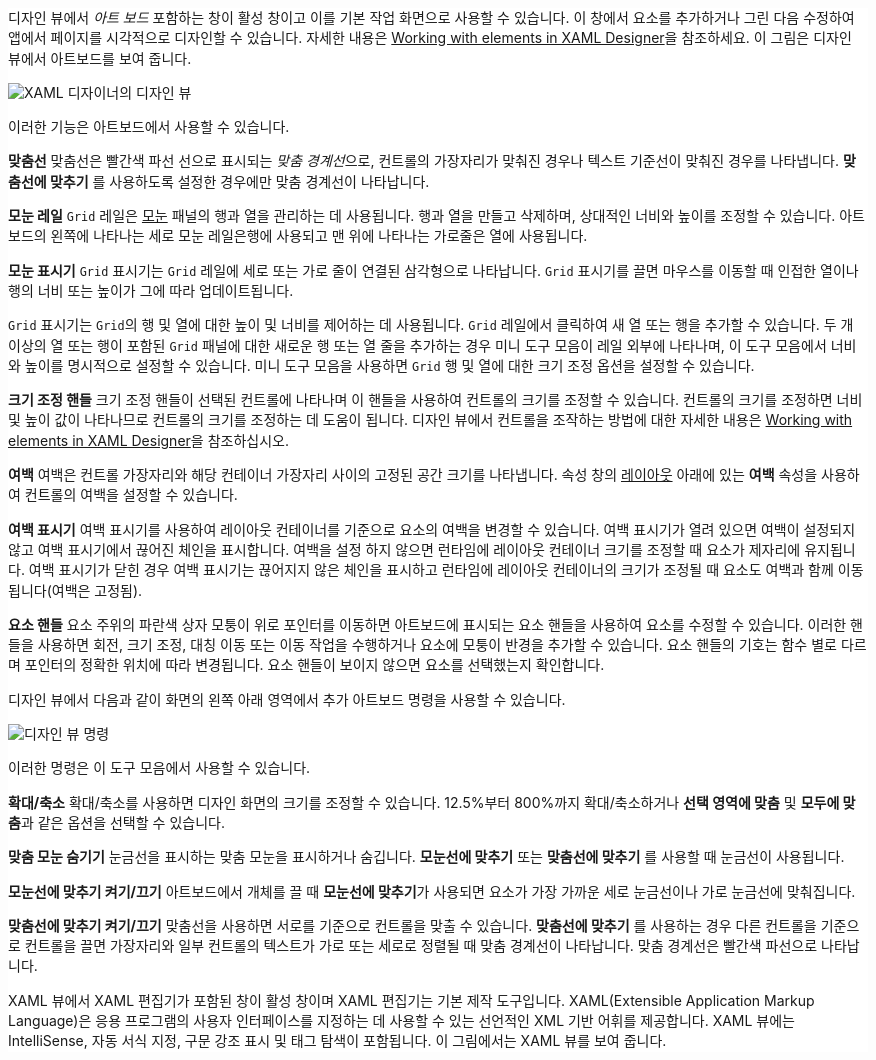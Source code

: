  디자인 뷰에서 *아트 보드* 포함하는 창이 활성 창이고 이를 기본 작업 화면으로 사용할 수 있습니다. 이 창에서 요소를 추가하거나 그린 다음 수정하여 앱에서 페이지를 시각적으로 디자인할 수 있습니다. 자세한 내용은 [Working with elements in XAML Designer](../designers/working-with-elements-in-xaml-designer.md)을 참조하세요. 이 그림은 디자인 뷰에서 아트보드를 보여 줍니다.

 ![XAML 디자이너의 디자인 뷰](../designers/media/xaml-editor-design-view.png "xaml_editor_design_view")

 이러한 기능은 아트보드에서 사용할 수 있습니다.

 **맞춤선** 맞춤선은 빨간색 파선 선으로 표시되는 *맞춤 경계선*으로, 컨트롤의 가장자리가 맞춰진 경우나 텍스트 기준선이 맞춰진 경우를 나타냅니다.  **맞춤선에 맞추기** 를 사용하도록 설정한 경우에만 맞춤 경계선이 나타납니다.

 **모눈 레일** `Grid` 레일은 [모눈](http://msdn.microsoft.com/library/windows/apps/windows.ui.xaml.controls.grid.aspx) 패널의 행과 열을 관리하는 데 사용됩니다. 행과 열을 만들고 삭제하며, 상대적인 너비와 높이를 조정할 수 있습니다. 아트보드의 왼쪽에 나타나는 세로 모눈 레일은행에 사용되고 맨 위에 나타나는 가로줄은 열에 사용됩니다.

 **모눈 표시기** `Grid` 표시기는 `Grid` 레일에 세로 또는 가로 줄이 연결된 삼각형으로 나타납니다. `Grid` 표시기를 끌면 마우스를 이동할 때 인접한 열이나 행의 너비 또는 높이가 그에 따라 업데이트됩니다.

 `Grid` 표시기는 `Grid`의 행 및 열에 대한 높이 및 너비를 제어하는 데 사용됩니다. `Grid` 레일에서 클릭하여 새 열 또는 행을 추가할 수 있습니다. 두 개 이상의 열 또는 행이 포함된 `Grid` 패널에 대한 새로운 행 또는 열 줄을 추가하는 경우 미니 도구 모음이 레일 외부에 나타나며, 이 도구 모음에서 너비와 높이를 명시적으로 설정할 수 있습니다. 미니 도구 모음을 사용하면 `Grid` 행 및 열에 대한 크기 조정 옵션을 설정할 수 있습니다.

 **크기 조정 핸들** 크기 조정 핸들이 선택된 컨트롤에 나타나며 이 핸들을 사용하여 컨트롤의 크기를 조정할 수 있습니다. 컨트롤의 크기를 조정하면 너비 및 높이 값이 나타나므로 컨트롤의 크기를 조정하는 데 도움이 됩니다. 디자인 뷰에서 컨트롤을 조작하는 방법에 대한 자세한 내용은 [Working with elements in XAML Designer](../designers/working-with-elements-in-xaml-designer.md)을 참조하십시오.

 **여백** 여백은 컨트롤 가장자리와 해당 컨테이너 가장자리 사이의 고정된 공간 크기를 나타냅니다. 속성 창의 [레이아웃](http://msdn.microsoft.com/library/windows/apps/windows.ui.xaml.frameworkelement.margin.aspx) 아래에 있는 **여백** 속성을 사용하여 컨트롤의 여백을 설정할 수 있습니다.

 **여백 표시기** 여백 표시기를 사용하여 레이아웃 컨테이너를 기준으로 요소의 여백을 변경할 수 있습니다. 여백 표시기가 열려 있으면 여백이 설정되지 않고 여백 표시기에서 끊어진 체인을 표시합니다. 여백을 설정 하지 않으면 런타임에 레이아웃 컨테이너 크기를 조정할 때 요소가 제자리에 유지됩니다. 여백 표시기가 닫힌 경우 여백 표시기는 끊어지지 않은 체인을 표시하고 런타임에 레이아웃 컨테이너의 크기가 조정될 때 요소도 여백과 함께 이동됩니다(여백은 고정됨).

 **요소 핸들** 요소 주위의 파란색 상자 모퉁이 위로 포인터를 이동하면 아트보드에 표시되는 요소 핸들을 사용하여 요소를 수정할 수 있습니다. 이러한 핸들을 사용하면 회전, 크기 조정, 대칭 이동 또는 이동 작업을 수행하거나 요소에 모퉁이 반경을 추가할 수 있습니다. 요소 핸들의 기호는 함수 별로 다르며 포인터의 정확한 위치에 따라 변경됩니다. 요소 핸들이 보이지 않으면 요소를 선택했는지 확인합니다.

 디자인 뷰에서 다음과 같이 화면의 왼쪽 아래 영역에서 추가 아트보드 명령을 사용할 수 있습니다.

 ![디자인 뷰 명령](../designers/media/xaml-editor-design-controls.png "xaml_editor_design_controls")

 이러한 명령은 이 도구 모음에서 사용할 수 있습니다.

 **확대/축소** 확대/축소를 사용하면 디자인 화면의 크기를 조정할 수 있습니다. 12.5%부터 800%까지 확대/축소하거나 **선택 영역에 맞춤** 및 **모두에 맞춤**과 같은 옵션을 선택할 수 있습니다.

 **맞춤 모눈 숨기기** 눈금선을 표시하는 맞춤 모눈을 표시하거나 숨깁니다. **모눈선에 맞추기** 또는 **맞춤선에 맞추기** 를 사용할 때 눈금선이 사용됩니다.

 **모눈선에 맞추기 켜기/끄기** 아트보드에서 개체를 끌 때 **모눈선에 맞추기**가 사용되면 요소가 가장 가까운 세로 눈금선이나 가로 눈금선에 맞춰집니다.

 **맞춤선에 맞추기 켜기/끄기** 맞춤선을 사용하면 서로를 기준으로 컨트롤을 맞출 수 있습니다. **맞춤선에 맞추기** 를 사용하는 경우 다른 컨트롤을 기준으로 컨트롤을 끌면 가장자리와 일부 컨트롤의 텍스트가 가로 또는 세로로 정렬될 때 맞춤 경계선이 나타납니다. 맞춤 경계선은 빨간색 파선으로 나타납니다.

 XAML 뷰에서 XAML 편집기가 포함된 창이 활성 창이며 XAML 편집기는 기본 제작 도구입니다. XAML(Extensible Application Markup Language)은 응용 프로그램의 사용자 인터페이스를 지정하는 데 사용할 수 있는 선언적인 XML 기반 어휘를 제공합니다. XAML 뷰에는 IntelliSense, 자동 서식 지정, 구문 강조 표시 및 태그 탐색이 포함됩니다. 이 그림에서는 XAML 뷰를 보여 줍니다.
